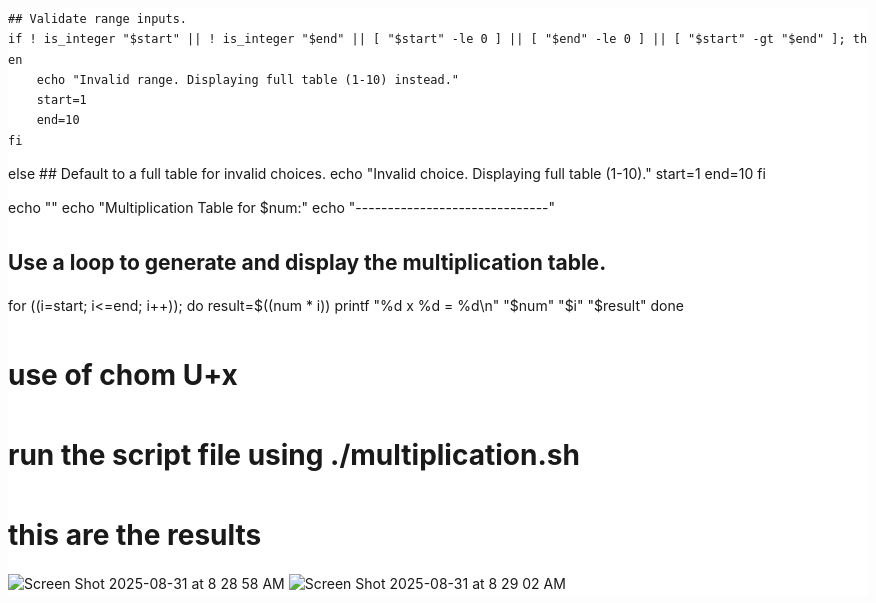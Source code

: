     ## Validate range inputs.
    if ! is_integer "$start" || ! is_integer "$end" || [ "$start" -le 0 ] || [ "$end" -le 0 ] || [ "$start" -gt "$end" ]; then
        echo "Invalid range. Displaying full table (1-10) instead."
        start=1
        end=10
    fi
else
    ## Default to a full table for invalid choices.
    echo "Invalid choice. Displaying full table (1-10)."
    start=1
    end=10
fi

echo ""
echo "Multiplication Table for $num:"
echo "------------------------------"

## Use a loop to generate and display the multiplication table.
for ((i=start; i<=end; i++)); do
    result=$((num * i))
    printf "%d x %d = %d\n" "$num" "$i" "$result"
done


# use of chom U+x 
# run the script file using ./multiplication.sh

# this are the results
<img width="1280" height="800" alt="Screen Shot 2025-08-31 at 8 28 58 AM" src="https://github.com/user-attachments/assets/b1b6c06b-c24c-4800-a91e-4efce0b51db3" />
<img width="1280" height="800" alt="Screen Shot 2025-08-31 at 8 29 02 AM" src="https://github.com/user-attachments/assets/44bb3ce2-d839-4d18-9e3b-9cd7f6e4a663" />
